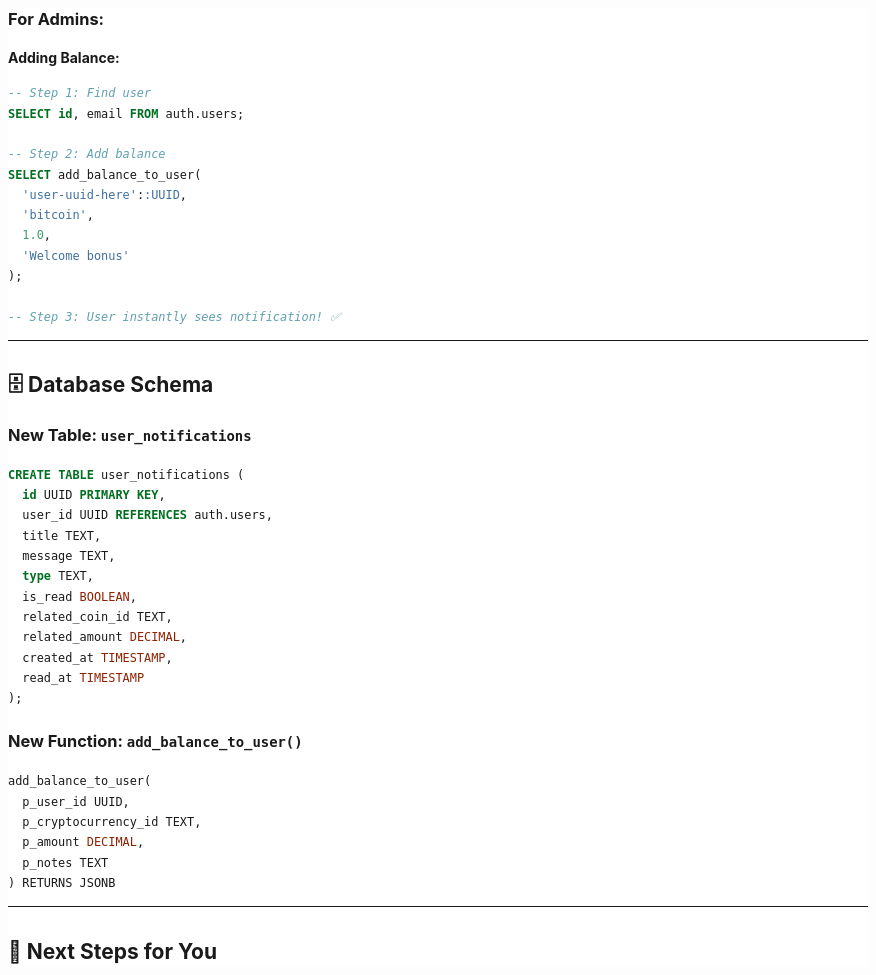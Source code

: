 ### For Admins:

**Adding Balance:**
```sql
-- Step 1: Find user
SELECT id, email FROM auth.users;

-- Step 2: Add balance
SELECT add_balance_to_user(
  'user-uuid-here'::UUID,
  'bitcoin',
  1.0,
  'Welcome bonus'
);

-- Step 3: User instantly sees notification! ✅
```

---

## 🗄️ Database Schema

### New Table: `user_notifications`
```sql
CREATE TABLE user_notifications (
  id UUID PRIMARY KEY,
  user_id UUID REFERENCES auth.users,
  title TEXT,
  message TEXT,
  type TEXT,
  is_read BOOLEAN,
  related_coin_id TEXT,
  related_amount DECIMAL,
  created_at TIMESTAMP,
  read_at TIMESTAMP
);
```

### New Function: `add_balance_to_user()`
```sql
add_balance_to_user(
  p_user_id UUID,
  p_cryptocurrency_id TEXT,
  p_amount DECIMAL,
  p_notes TEXT
) RETURNS JSONB
```

---

## 🚀 Next Steps for You

